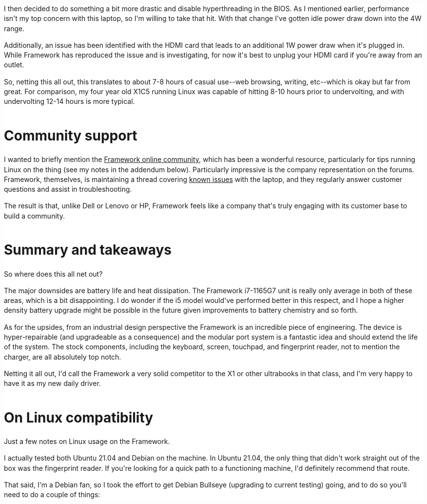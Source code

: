 I then decided to do something a bit more drastic and disable hyperthreading in the BIOS.  As I mentioned earlier, performance isn't my top concern with this laptop, so I'm willing to take that hit.  With that change I've gotten idle power draw down into the 4W range.

Additionally, an issue has been identified with the HDMI card that leads to an additional 1W power draw when it's plugged in.  While Framework has reproduced the issue and is investigating, for now it's best to unplug your HDMI card if you're away from an outlet. 

So, netting this all out, this translates to about 7-8 hours of casual use--web browsing, writing, etc--which is okay but far from great.  For comparison, my four year old X1C5 running Linux was capable of hitting 8-10 hours prior to undervolting, and with undervolting 12-14 hours is more typical.

# Community support

I wanted to briefly mention the [Framework online community](https://community.frame.work), which has been a wonderful resource, particularly for tips running Linux on the thing (see my notes in the addendum below). Particularly impressive is the company representation on the forums.  Framework, themselves, is maintaining a thread covering [known issues](https://community.frame.work/t/known-issues-on-early-framework-laptops/4551) with the laptop, and they regularly answer customer questions and assist in troubleshooting.

The result is that, unlike Dell or Lenovo or HP, Framework feels like a company that's truly engaging with its customer base to build a community.

# Summary and takeaways

So where does this all net out?

The major downsides are battery life and heat dissipation.  The Framework i7-1165G7 unit is really only average in both of these areas, which is a bit disappointing.  I do wonder if the i5 model would've performed better in this respect, and I hope a higher density battery upgrade might be possible in the future given improvements to battery chemistry and so forth.

As for the upsides, from an industrial design perspective the Framework is an incredible piece of engineering.  The device is hyper-repairable (and upgradeable as a consequence) and the modular port system is a fantastic idea and should extend the life of the system.  The stock components, including the keyboard, screen, touchpad, and fingerprint reader, not to mention the charger, are all absolutely top notch.

Netting it all out, I'd call the Framework a very solid competitor to the X1 or other ultrabooks in that class, and I'm very happy to have it as my new daily driver.

# On Linux compatibility

Just a few notes on Linux usage on the Framework.

I actually tested both Ubuntu 21.04 and Debian on the machine.  In Ubuntu 21.04, the only thing that didn't work straight out of the box was the fingerprint reader.  If you're looking for a quick path to a functioning machine, I'd definitely recommend that route.

That said, I'm a Debian fan, so I took the effort to get Debian Bullseye (upgrading to current testing) going, and to do so you'll need to do a couple of things:
